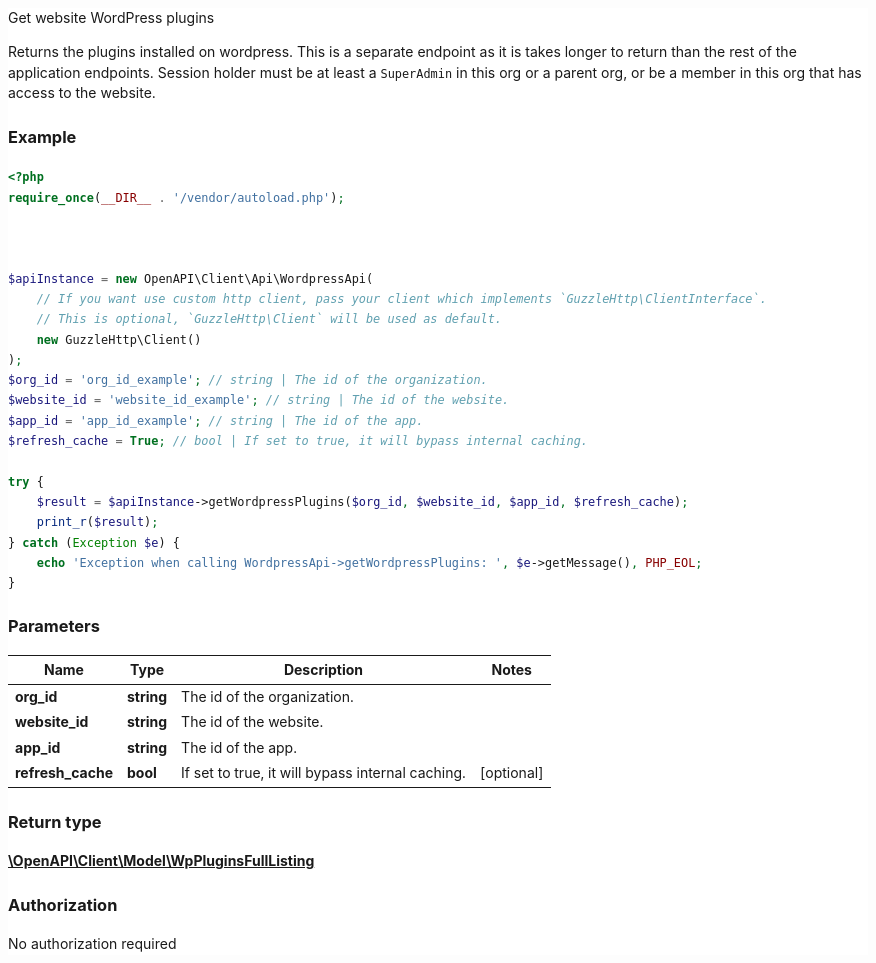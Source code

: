 Get website WordPress plugins

Returns the plugins installed on wordpress. This is a separate endpoint as it is takes longer to return than the rest of the application endpoints. Session holder must be at least a `SuperAdmin` in this org or a parent org, or be a member in this org that has access to the website.

### Example

```php
<?php
require_once(__DIR__ . '/vendor/autoload.php');



$apiInstance = new OpenAPI\Client\Api\WordpressApi(
    // If you want use custom http client, pass your client which implements `GuzzleHttp\ClientInterface`.
    // This is optional, `GuzzleHttp\Client` will be used as default.
    new GuzzleHttp\Client()
);
$org_id = 'org_id_example'; // string | The id of the organization.
$website_id = 'website_id_example'; // string | The id of the website.
$app_id = 'app_id_example'; // string | The id of the app.
$refresh_cache = True; // bool | If set to true, it will bypass internal caching.

try {
    $result = $apiInstance->getWordpressPlugins($org_id, $website_id, $app_id, $refresh_cache);
    print_r($result);
} catch (Exception $e) {
    echo 'Exception when calling WordpressApi->getWordpressPlugins: ', $e->getMessage(), PHP_EOL;
}
```

### Parameters

| Name | Type | Description  | Notes |
| ------------- | ------------- | ------------- | ------------- |
| **org_id** | **string**| The id of the organization. | |
| **website_id** | **string**| The id of the website. | |
| **app_id** | **string**| The id of the app. | |
| **refresh_cache** | **bool**| If set to true, it will bypass internal caching. | [optional] |

### Return type

[**\OpenAPI\Client\Model\WpPluginsFullListing**](../Model/WpPluginsFullListing.md)

### Authorization

No authorization required

